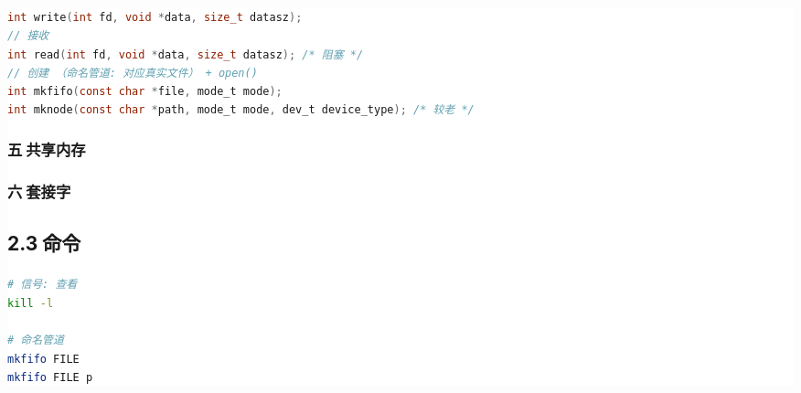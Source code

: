 ```c
int write(int fd, void *data, size_t datasz);
// 接收
int read(int fd, void *data, size_t datasz); /* 阻塞 */
// 创建 （命名管道: 对应真实文件） + open()
int mkfifo(const char *file, mode_t mode);
int mknode(const char *path, mode_t mode, dev_t device_type); /* 较老 */
```
### 五 共享内存
```c

```

### 六 套接字

## 2.3 命令
```bash
# 信号: 查看
kill -l

# 命名管道
mkfifo FILE
mkfifo FILE p
```
